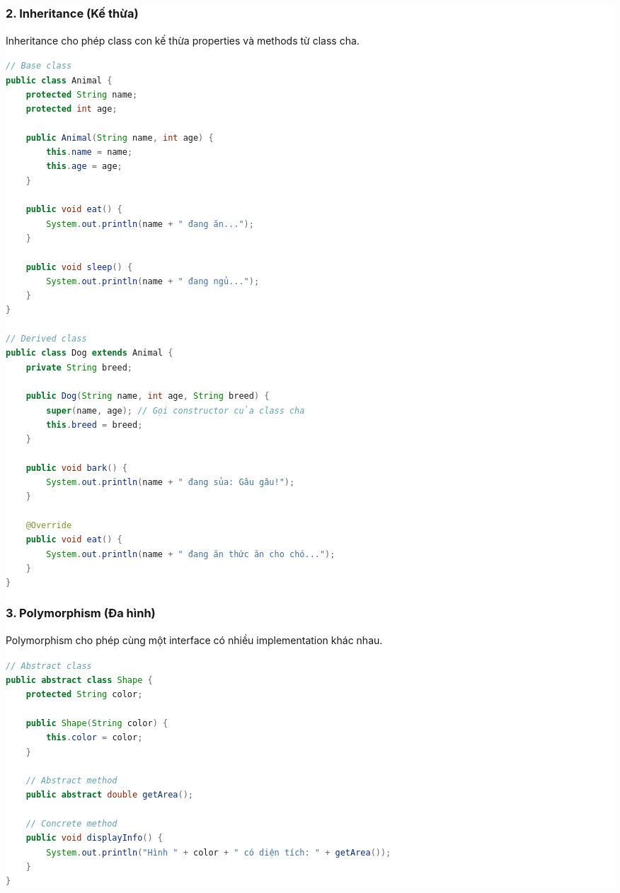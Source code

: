 ### 2. Inheritance (Kế thừa)

Inheritance cho phép class con kế thừa properties và methods từ class cha.

```java
// Base class
public class Animal {
    protected String name;
    protected int age;
    
    public Animal(String name, int age) {
        this.name = name;
        this.age = age;
    }
    
    public void eat() {
        System.out.println(name + " đang ăn...");
    }
    
    public void sleep() {
        System.out.println(name + " đang ngủ...");
    }
}

// Derived class
public class Dog extends Animal {
    private String breed;
    
    public Dog(String name, int age, String breed) {
        super(name, age); // Gọi constructor của class cha
        this.breed = breed;
    }
    
    public void bark() {
        System.out.println(name + " đang sủa: Gâu gâu!");
    }
    
    @Override
    public void eat() {
        System.out.println(name + " đang ăn thức ăn cho chó...");
    }
}
```

### 3. Polymorphism (Đa hình)

Polymorphism cho phép cùng một interface có nhiều implementation khác nhau.

```java
// Abstract class
public abstract class Shape {
    protected String color;
    
    public Shape(String color) {
        this.color = color;
    }
    
    // Abstract method
    public abstract double getArea();
    
    // Concrete method
    public void displayInfo() {
        System.out.println("Hình " + color + " có diện tích: " + getArea());
    }
}
```
